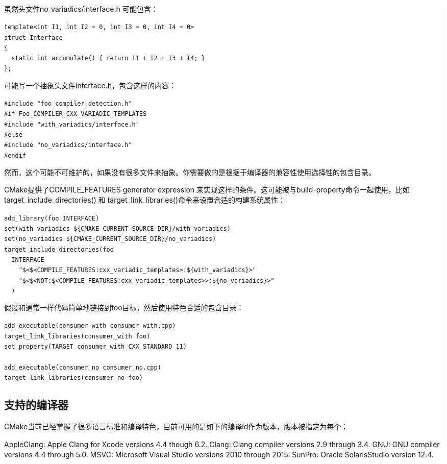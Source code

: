 虽然头文件no_variadics/interface.h 可能包含：

```
template<int I1, int I2 = 0, int I3 = 0, int I4 = 0>
struct Interface
{
  static int accumulate() { return I1 + I2 + I3 + I4; }
};
```

可能写一个抽象头文件interface.h，包含这样的内容：

```
#include "foo_compiler_detection.h"
#if Foo_COMPILER_CXX_VARIADIC_TEMPLATES
#include "with_variadics/interface.h"
#else
#include "no_variadics/interface.h"
#endif
```

然而，这个可能不可维护的，如果没有很多文件来抽象。你需要做的是根据于编译器的兼容性使用选择性的包含目录。

CMake提供了COMPILE_FEATURES generator expression 来实现这样的条件。这可能被与build-property命令一起使用，比如target_include_directories() 和 target_link_libraries()命令来设置合适的构建系统属性：

```
add_library(foo INTERFACE)
set(with_variadics ${CMAKE_CURRENT_SOURCE_DIR}/with_variadics)
set(no_variadics ${CMAKE_CURRENT_SOURCE_DIR}/no_variadics)
target_include_directories(foo
  INTERFACE
    "$<$<COMPILE_FEATURES:cxx_variadic_templates>:${with_variadics}>"
    "$<$<NOT:$<COMPILE_FEATURES:cxx_variadic_templates>>:${no_variadics}>"
  )
```
假设和通常一样代码简单地链接到foo目标，然后使用特色合适的包含目录：

```
add_executable(consumer_with consumer_with.cpp)
target_link_libraries(consumer_with foo)
set_property(TARGET consumer_with CXX_STANDARD 11)

add_executable(consumer_no consumer_no.cpp)
target_link_libraries(consumer_no foo)
```


## 支持的编译器
 
 CMake当前已经掌握了很多语言标准和编译特色，目前可用的是如下的编译id作为版本，版本被指定为每个：

AppleClang: Apple Clang for Xcode versions 4.4 though 6.2.
Clang: Clang compiler versions 2.9 through 3.4.
GNU: GNU compiler versions 4.4 through 5.0.
MSVC: Microsoft Visual Studio versions 2010 through 2015.
SunPro: Oracle SolarisStudio version 12.4.



 






